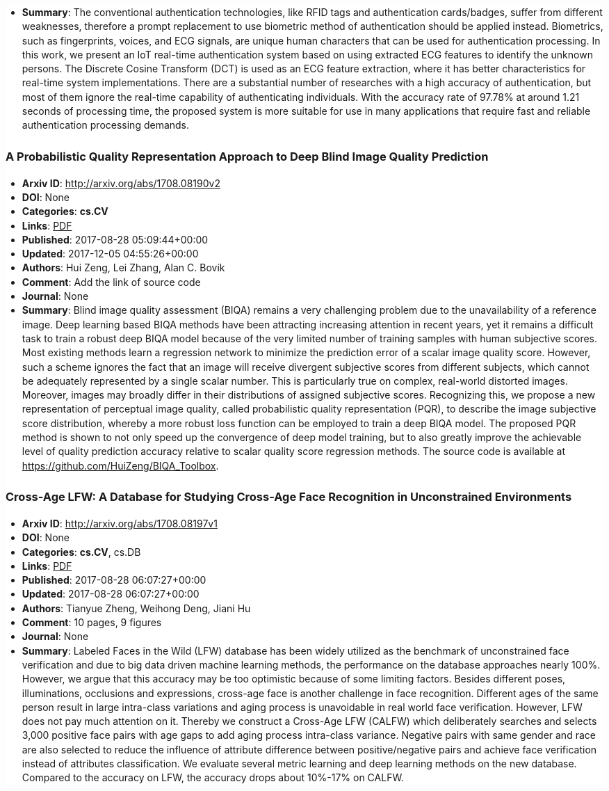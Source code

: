 - **Summary**: The conventional authentication technologies, like RFID tags and authentication cards/badges, suffer from different weaknesses, therefore a prompt replacement to use biometric method of authentication should be applied instead. Biometrics, such as fingerprints, voices, and ECG signals, are unique human characters that can be used for authentication processing. In this work, we present an IoT real-time authentication system based on using extracted ECG features to identify the unknown persons. The Discrete Cosine Transform (DCT) is used as an ECG feature extraction, where it has better characteristics for real-time system implementations. There are a substantial number of researches with a high accuracy of authentication, but most of them ignore the real-time capability of authenticating individuals. With the accuracy rate of 97.78% at around 1.21 seconds of processing time, the proposed system is more suitable for use in many applications that require fast and reliable authentication processing demands.



### A Probabilistic Quality Representation Approach to Deep Blind Image Quality Prediction
- **Arxiv ID**: http://arxiv.org/abs/1708.08190v2
- **DOI**: None
- **Categories**: **cs.CV**
- **Links**: [PDF](http://arxiv.org/pdf/1708.08190v2)
- **Published**: 2017-08-28 05:09:44+00:00
- **Updated**: 2017-12-05 04:55:26+00:00
- **Authors**: Hui Zeng, Lei Zhang, Alan C. Bovik
- **Comment**: Add the link of source code
- **Journal**: None
- **Summary**: Blind image quality assessment (BIQA) remains a very challenging problem due to the unavailability of a reference image. Deep learning based BIQA methods have been attracting increasing attention in recent years, yet it remains a difficult task to train a robust deep BIQA model because of the very limited number of training samples with human subjective scores. Most existing methods learn a regression network to minimize the prediction error of a scalar image quality score. However, such a scheme ignores the fact that an image will receive divergent subjective scores from different subjects, which cannot be adequately represented by a single scalar number. This is particularly true on complex, real-world distorted images. Moreover, images may broadly differ in their distributions of assigned subjective scores. Recognizing this, we propose a new representation of perceptual image quality, called probabilistic quality representation (PQR), to describe the image subjective score distribution, whereby a more robust loss function can be employed to train a deep BIQA model. The proposed PQR method is shown to not only speed up the convergence of deep model training, but to also greatly improve the achievable level of quality prediction accuracy relative to scalar quality score regression methods. The source code is available at https://github.com/HuiZeng/BIQA_Toolbox.



### Cross-Age LFW: A Database for Studying Cross-Age Face Recognition in Unconstrained Environments
- **Arxiv ID**: http://arxiv.org/abs/1708.08197v1
- **DOI**: None
- **Categories**: **cs.CV**, cs.DB
- **Links**: [PDF](http://arxiv.org/pdf/1708.08197v1)
- **Published**: 2017-08-28 06:07:27+00:00
- **Updated**: 2017-08-28 06:07:27+00:00
- **Authors**: Tianyue Zheng, Weihong Deng, Jiani Hu
- **Comment**: 10 pages, 9 figures
- **Journal**: None
- **Summary**: Labeled Faces in the Wild (LFW) database has been widely utilized as the benchmark of unconstrained face verification and due to big data driven machine learning methods, the performance on the database approaches nearly 100%. However, we argue that this accuracy may be too optimistic because of some limiting factors. Besides different poses, illuminations, occlusions and expressions, cross-age face is another challenge in face recognition. Different ages of the same person result in large intra-class variations and aging process is unavoidable in real world face verification. However, LFW does not pay much attention on it. Thereby we construct a Cross-Age LFW (CALFW) which deliberately searches and selects 3,000 positive face pairs with age gaps to add aging process intra-class variance. Negative pairs with same gender and race are also selected to reduce the influence of attribute difference between positive/negative pairs and achieve face verification instead of attributes classification. We evaluate several metric learning and deep learning methods on the new database. Compared to the accuracy on LFW, the accuracy drops about 10%-17% on CALFW.